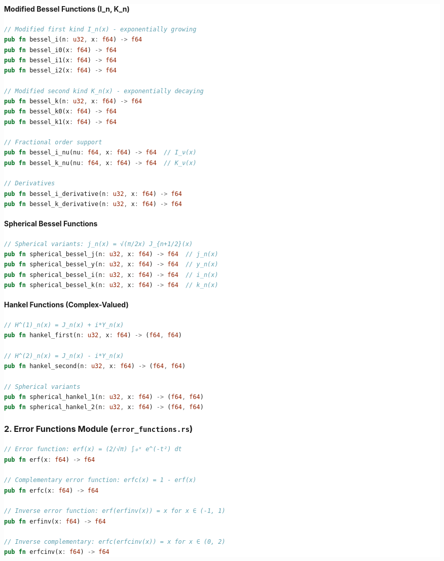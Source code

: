 #### Modified Bessel Functions (I_n, K_n)
```rust
// Modified first kind I_n(x) - exponentially growing
pub fn bessel_i(n: u32, x: f64) -> f64
pub fn bessel_i0(x: f64) -> f64
pub fn bessel_i1(x: f64) -> f64
pub fn bessel_i2(x: f64) -> f64

// Modified second kind K_n(x) - exponentially decaying
pub fn bessel_k(n: u32, x: f64) -> f64
pub fn bessel_k0(x: f64) -> f64
pub fn bessel_k1(x: f64) -> f64

// Fractional order support
pub fn bessel_i_nu(nu: f64, x: f64) -> f64  // I_ν(x)
pub fn bessel_k_nu(nu: f64, x: f64) -> f64  // K_ν(x)

// Derivatives
pub fn bessel_i_derivative(n: u32, x: f64) -> f64
pub fn bessel_k_derivative(n: u32, x: f64) -> f64
```

#### Spherical Bessel Functions
```rust
// Spherical variants: j_n(x) = √(π/2x) J_{n+1/2}(x)
pub fn spherical_bessel_j(n: u32, x: f64) -> f64  // j_n(x)
pub fn spherical_bessel_y(n: u32, x: f64) -> f64  // y_n(x)
pub fn spherical_bessel_i(n: u32, x: f64) -> f64  // i_n(x)
pub fn spherical_bessel_k(n: u32, x: f64) -> f64  // k_n(x)
```

#### Hankel Functions (Complex-Valued)
```rust
// H^(1)_n(x) = J_n(x) + i*Y_n(x)
pub fn hankel_first(n: u32, x: f64) -> (f64, f64)

// H^(2)_n(x) = J_n(x) - i*Y_n(x)
pub fn hankel_second(n: u32, x: f64) -> (f64, f64)

// Spherical variants
pub fn spherical_hankel_1(n: u32, x: f64) -> (f64, f64)
pub fn spherical_hankel_2(n: u32, x: f64) -> (f64, f64)
```

### 2. Error Functions Module (`error_functions.rs`)

```rust
// Error function: erf(x) = (2/√π) ∫₀ˣ e^(-t²) dt
pub fn erf(x: f64) -> f64

// Complementary error function: erfc(x) = 1 - erf(x)
pub fn erfc(x: f64) -> f64

// Inverse error function: erf(erfinv(x)) = x for x ∈ (-1, 1)
pub fn erfinv(x: f64) -> f64

// Inverse complementary: erfc(erfcinv(x)) = x for x ∈ (0, 2)
pub fn erfcinv(x: f64) -> f64
```
